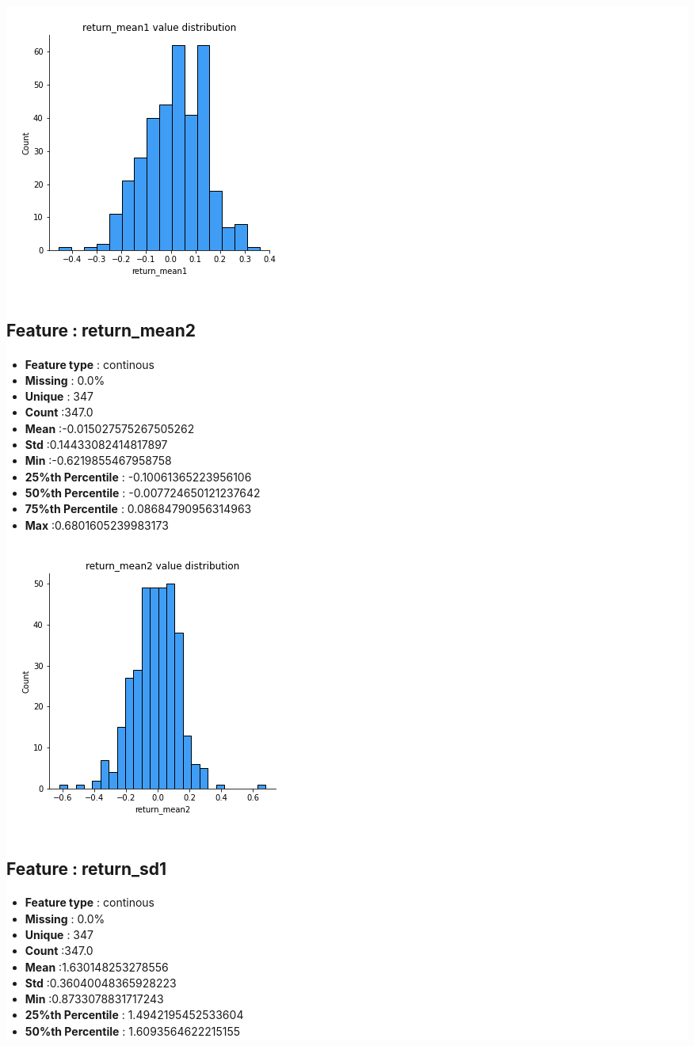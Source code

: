 ![](return_mean1.png)
## Feature : return_mean2
- **Feature type** : continous
- **Missing** : 0.0%
- **Unique** : 347
- **Count** :347.0
- **Mean** :-0.015027575267505262
- **Std** :0.14433082414817897
- **Min** :-0.6219855467958758
- **25%th Percentile** : -0.10061365223956106
- **50%th Percentile** : -0.007724650121237642
- **75%th Percentile** : 0.08684790956314963
- **Max** :0.6801605239983173

![](return_mean2.png)
## Feature : return_sd1
- **Feature type** : continous
- **Missing** : 0.0%
- **Unique** : 347
- **Count** :347.0
- **Mean** :1.630148253278556
- **Std** :0.36040048365928223
- **Min** :0.8733078831717243
- **25%th Percentile** : 1.4942195452533604
- **50%th Percentile** : 1.6093564622215155